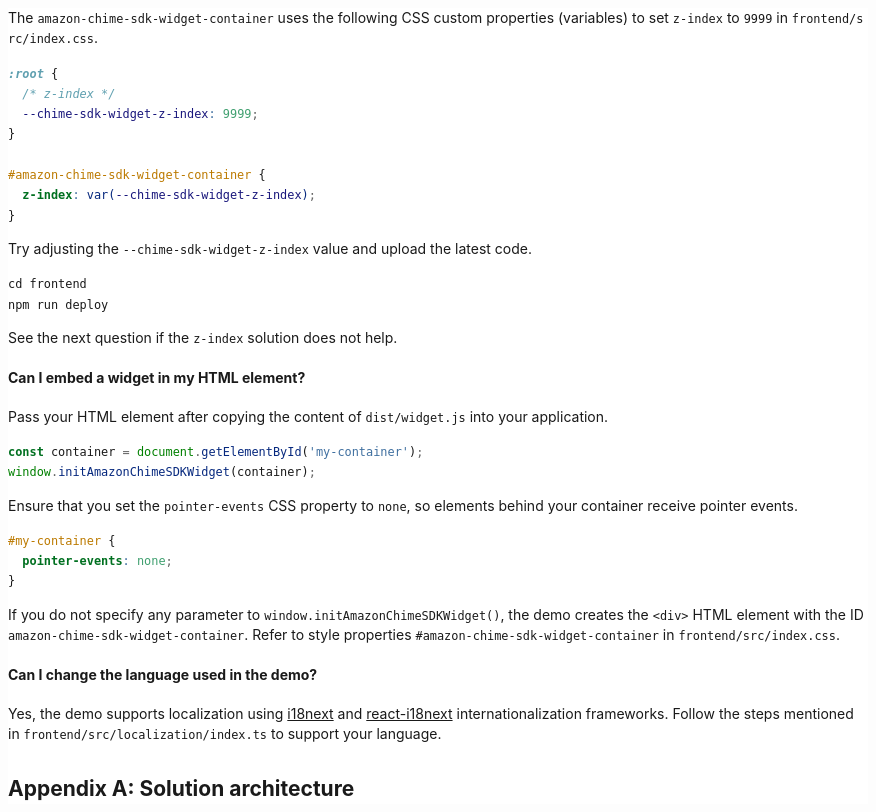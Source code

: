 The `amazon-chime-sdk-widget-container` uses the following CSS custom properties (variables) to set `z-index` to `9999` in `frontend/src/index.css`.

```css
:root {
  /* z-index */
  --chime-sdk-widget-z-index: 9999;
}

#amazon-chime-sdk-widget-container {
  z-index: var(--chime-sdk-widget-z-index);
}
```

Try adjusting the `--chime-sdk-widget-z-index` value and upload the latest code.

```
cd frontend
npm run deploy
```

See the next question if the `z-index` solution does not help.

#### Can I embed a widget in my HTML element?

Pass your HTML element after copying the content of `dist/widget.js` into your application.

```js
const container = document.getElementById('my-container');
window.initAmazonChimeSDKWidget(container);
```

Ensure that you set the `pointer-events` CSS property to `none`, so elements behind your container receive pointer events.

```css
#my-container {
  pointer-events: none;
}
```

If you do not specify any parameter to `window.initAmazonChimeSDKWidget()`, the demo creates the `<div>` HTML element with the ID `amazon-chime-sdk-widget-container`. Refer to style properties  `#amazon-chime-sdk-widget-container` in `frontend/src/index.css`.

#### Can I change the language used in the demo?

Yes, the demo supports localization using [i18next](https://www.i18next.com/) and [react-i18next](https://react.i18next.com/) internationalization frameworks. Follow the steps mentioned in `frontend/src/localization/index.ts` to support your language.

## Appendix A: Solution architecture
